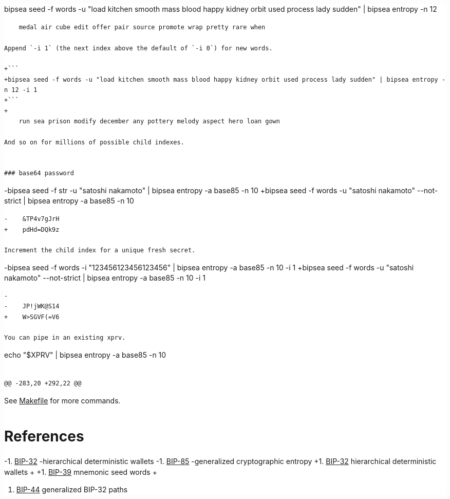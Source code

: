  bipsea seed -f words -u "load kitchen smooth mass blood happy kidney orbit used process lady sudden" | bipsea entropy -n 12
 ```
     medal air cube edit offer pair source promote wrap pretty rare when
 
 Append `-i 1` (the next index above the default of `-i 0`) for new words.
 
+```
+bipsea seed -f words -u "load kitchen smooth mass blood happy kidney orbit used process lady sudden" | bipsea entropy -n 12 -i 1
+```
+
     run sea prison modify december any pottery melody aspect hero loan gown
 
 And so on for millions of possible child indexes.
 
 
 ### base64 password
 
 ```
-bipsea seed -f str -u "satoshi nakamoto" | bipsea entropy -a base85 -n 10
+bipsea seed -f words -u "satoshi nakamoto" --not-strict | bipsea entropy -a base85 -n 10
 ```
-    &TP4v7gJrH
+    pdHd=DQk9z
 
 Increment the child index for a unique fresh secret.
 
 ```
-bipsea seed -f words -i "123456123456123456" | bipsea entropy -a base85 -n 10 -i 1
+bipsea seed -f words -u "satoshi nakamoto" --not-strict | bipsea entropy -a base85 -n 10 -i 1
 ```
-
-    JP!jWK@S14
+    W>SGVF(=V6
 
 You can pipe in an existing xprv.
 
 ```
 echo "$XPRV" | bipsea entropy -a base85 -n 10
 ```
 
@@ -283,20 +292,22 @@
 ```
 
 See [Makefile](./Makefile) for more commands.
 
 
 # References
 
-1. [BIP-32](https://github.com/bitcoin/bips/blob/master/bip-0032.mediawiki)
-hierarchical deterministic wallets
-1. [BIP-85](https://github.com/bitcoin/bips/blob/master/bip-0085.mediawiki)
-generalized cryptographic entropy
+1. [BIP-32](https://github.com/bitcoin/bips/blob/master/bip-0032.mediawiki) hierarchical deterministic wallets
+
+1. [BIP-39](https://github.com/bitcoin/bips/blob/master/bip-0039.mediawiki) mnemonic seed words
+
 1. [BIP-44](https://github.com/bitcoin/bips/blob/master/bip-0044.mediawiki)
 generalized BIP-32 paths
 